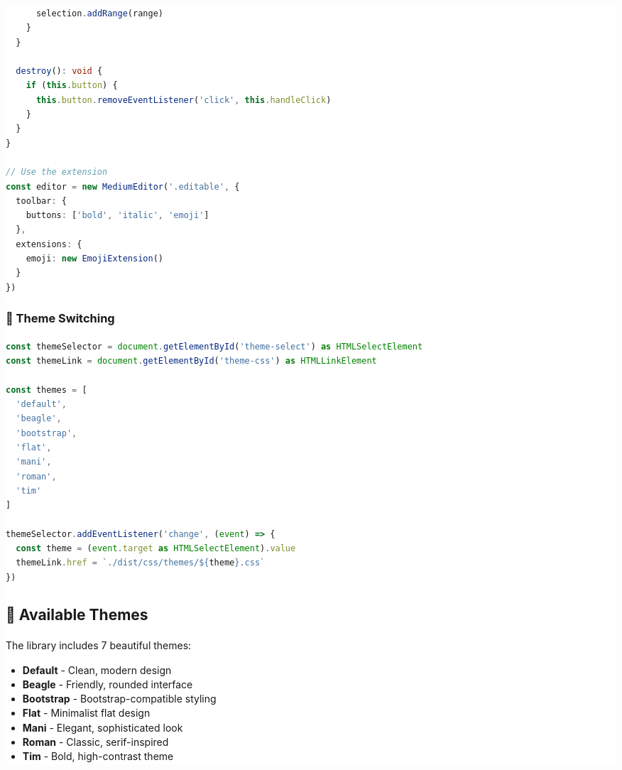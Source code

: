 ```typescript
      selection.addRange(range)
    }
  }

  destroy(): void {
    if (this.button) {
      this.button.removeEventListener('click', this.handleClick)
    }
  }
}

// Use the extension
const editor = new MediumEditor('.editable', {
  toolbar: {
    buttons: ['bold', 'italic', 'emoji']
  },
  extensions: {
    emoji: new EmojiExtension()
  }
})
```

### 🎨 Theme Switching

```typescript
const themeSelector = document.getElementById('theme-select') as HTMLSelectElement
const themeLink = document.getElementById('theme-css') as HTMLLinkElement

const themes = [
  'default',
  'beagle',
  'bootstrap',
  'flat',
  'mani',
  'roman',
  'tim'
]

themeSelector.addEventListener('change', (event) => {
  const theme = (event.target as HTMLSelectElement).value
  themeLink.href = `./dist/css/themes/${theme}.css`
})
```

## 🎨 Available Themes

The library includes 7 beautiful themes:

- **Default** - Clean, modern design
- **Beagle** - Friendly, rounded interface
- **Bootstrap** - Bootstrap-compatible styling
- **Flat** - Minimalist flat design
- **Mani** - Elegant, sophisticated look
- **Roman** - Classic, serif-inspired
- **Tim** - Bold, high-contrast theme
